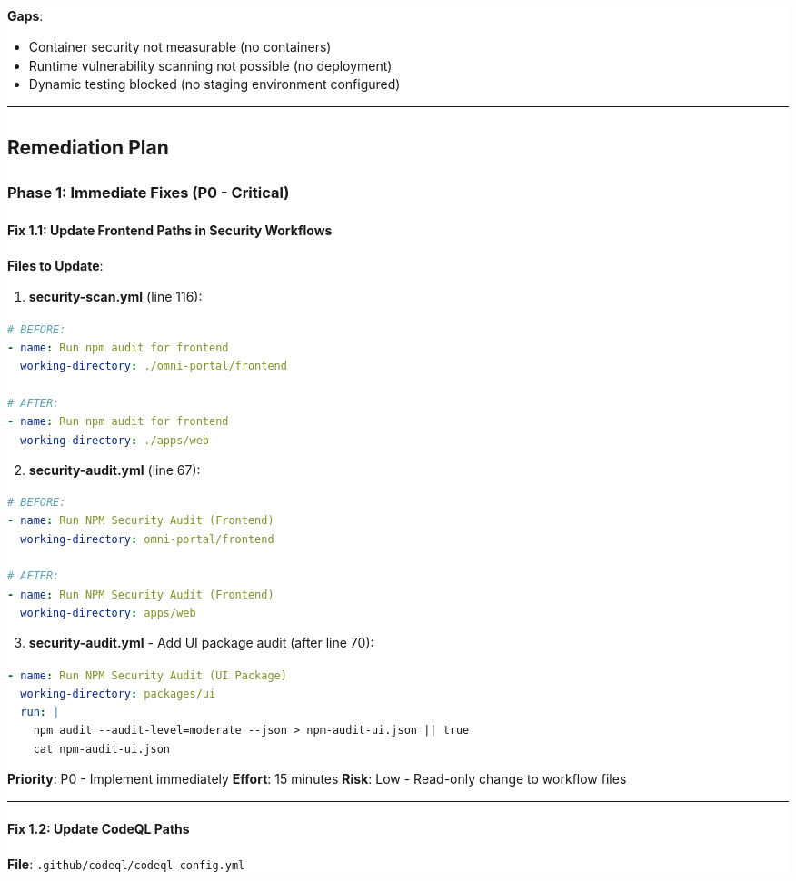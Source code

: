 **Gaps**:
- Container security not measurable (no containers)
- Runtime vulnerability scanning not possible (no deployment)
- Dynamic testing blocked (no staging environment configured)

---

## Remediation Plan

### Phase 1: Immediate Fixes (P0 - Critical)

#### Fix 1.1: Update Frontend Paths in Security Workflows

**Files to Update**:

1. **security-scan.yml** (line 116):
```yaml
# BEFORE:
- name: Run npm audit for frontend
  working-directory: ./omni-portal/frontend

# AFTER:
- name: Run npm audit for frontend
  working-directory: ./apps/web
```

2. **security-audit.yml** (line 67):
```yaml
# BEFORE:
- name: Run NPM Security Audit (Frontend)
  working-directory: omni-portal/frontend

# AFTER:
- name: Run NPM Security Audit (Frontend)
  working-directory: apps/web
```

3. **security-audit.yml** - Add UI package audit (after line 70):
```yaml
- name: Run NPM Security Audit (UI Package)
  working-directory: packages/ui
  run: |
    npm audit --audit-level=moderate --json > npm-audit-ui.json || true
    cat npm-audit-ui.json
```

**Priority**: P0 - Implement immediately
**Effort**: 15 minutes
**Risk**: Low - Read-only change to workflow files

---

#### Fix 1.2: Update CodeQL Paths

**File**: `.github/codeql/codeql-config.yml`
